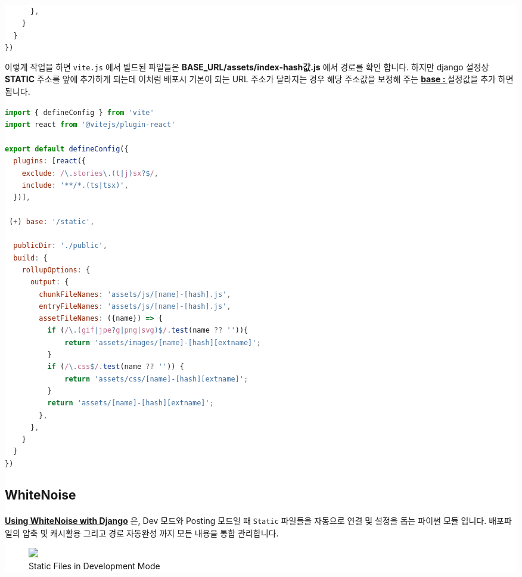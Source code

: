 ```jsx
      },
    }
  }
})
```

이렇게 작업을 하면 `vite.js` 에서 빌드된 파일들은 **BASE_URL/assets/index-hash값.js** 에서 경로를 확인 합니다. 하지만 django 설정상 **STATIC** 주소를 앞에 추가하게 되는데 이처럼 배포시 기본이 되는 URL 주소가 달라지는 경우 해당 주소값을 보정해 주는 **[base : ](https://ko.vitejs.dev/guide/build.html#advanced-base-options)** 설정값을 추가 하면 됩니다.

```jsx
import { defineConfig } from 'vite'
import react from '@vitejs/plugin-react'

export default defineConfig({
  plugins: [react({
    exclude: /\.stories\.(t|j)sx?$/,
    include: '**/*.(ts|tsx)',
  })],

 (+) base: '/static',

  publicDir: './public',
  build: {
    rollupOptions: {
      output: {
        chunkFileNames: 'assets/js/[name]-[hash].js',
        entryFileNames: 'assets/js/[name]-[hash].js',
        assetFileNames: ({name}) => {
          if (/\.(gif|jpe?g|png|svg)$/.test(name ?? '')){
              return 'assets/images/[name]-[hash][extname]';
          }
          if (/\.css$/.test(name ?? '')) {
              return 'assets/css/[name]-[hash][extname]';   
          }
          return 'assets/[name]-[hash][extname]';
        },
      },
    }
  }
})
```


## WhiteNoise
**<span style="color:var(--link);">[Using WhiteNoise with Django](https://whitenoise.readthedocs.io/en/latest/django.html)</span>** 은, Dev 모드와 Posting 모드일 때 `Static` 파일들을 자동으로 연결 및 설정을 돕는 파이썬 모듈 입니다. 배포파일의 압축 및 캐시활용 그리고 경로 자동완성 까지 모든 내용을 통합 관리합니다. 

<figure class="align-center">
  <img width="750px" src="{{site.baseurl}}/assets/django/static_files_dev.png">
  <figcaption>Static Files in Development Mode</figcaption>
</figure>
